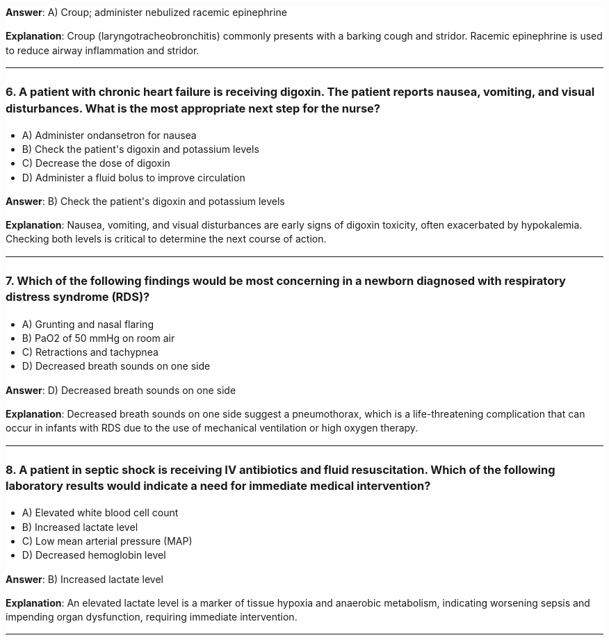    **Answer**: A) Croup; administer nebulized racemic epinephrine

   **Explanation**: Croup (laryngotracheobronchitis) commonly presents with a barking cough and stridor. Racemic epinephrine is used to reduce airway inflammation and stridor.

---

### 6. **A patient with chronic heart failure is receiving digoxin. The patient reports nausea, vomiting, and visual disturbances. What is the most appropriate next step for the nurse?**
   - A) Administer ondansetron for nausea  
   - B) Check the patient's digoxin and potassium levels  
   - C) Decrease the dose of digoxin  
   - D) Administer a fluid bolus to improve circulation

   **Answer**: B) Check the patient's digoxin and potassium levels

   **Explanation**: Nausea, vomiting, and visual disturbances are early signs of digoxin toxicity, often exacerbated by hypokalemia. Checking both levels is critical to determine the next course of action.

---

### 7. **Which of the following findings would be most concerning in a newborn diagnosed with respiratory distress syndrome (RDS)?**
   - A) Grunting and nasal flaring  
   - B) PaO2 of 50 mmHg on room air  
   - C) Retractions and tachypnea  
   - D) Decreased breath sounds on one side

   **Answer**: D) Decreased breath sounds on one side

   **Explanation**: Decreased breath sounds on one side suggest a pneumothorax, which is a life-threatening complication that can occur in infants with RDS due to the use of mechanical ventilation or high oxygen therapy.

---

### 8. **A patient in septic shock is receiving IV antibiotics and fluid resuscitation. Which of the following laboratory results would indicate a need for immediate medical intervention?**
   - A) Elevated white blood cell count  
   - B) Increased lactate level  
   - C) Low mean arterial pressure (MAP)  
   - D) Decreased hemoglobin level

   **Answer**: B) Increased lactate level

   **Explanation**: An elevated lactate level is a marker of tissue hypoxia and anaerobic metabolism, indicating worsening sepsis and impending organ dysfunction, requiring immediate intervention.

---

